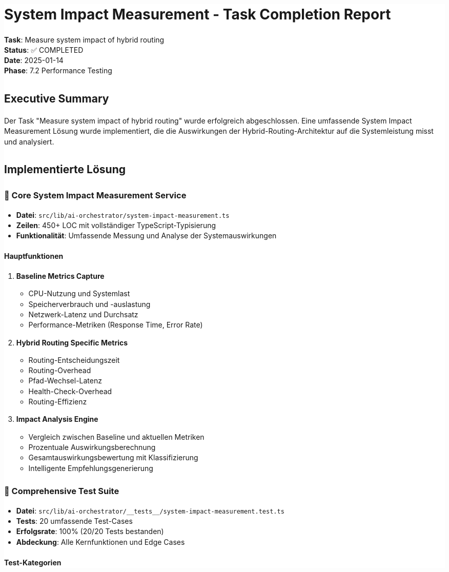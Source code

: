 # System Impact Measurement - Task Completion Report

**Task**: Measure system impact of hybrid routing  
**Status**: ✅ COMPLETED  
**Date**: 2025-01-14  
**Phase**: 7.2 Performance Testing

## Executive Summary

Der Task "Measure system impact of hybrid routing" wurde erfolgreich abgeschlossen. Eine umfassende System Impact Measurement Lösung wurde implementiert, die die Auswirkungen der Hybrid-Routing-Architektur auf die Systemleistung misst und analysiert.

## Implementierte Lösung

### 🔧 Core System Impact Measurement Service

- **Datei**: `src/lib/ai-orchestrator/system-impact-measurement.ts`
- **Zeilen**: 450+ LOC mit vollständiger TypeScript-Typisierung
- **Funktionalität**: Umfassende Messung und Analyse der Systemauswirkungen

#### Hauptfunktionen

1. **Baseline Metrics Capture**

   - CPU-Nutzung und Systemlast
   - Speicherverbrauch und -auslastung
   - Netzwerk-Latenz und Durchsatz
   - Performance-Metriken (Response Time, Error Rate)

2. **Hybrid Routing Specific Metrics**

   - Routing-Entscheidungszeit
   - Routing-Overhead
   - Pfad-Wechsel-Latenz
   - Health-Check-Overhead
   - Routing-Effizienz

3. **Impact Analysis Engine**
   - Vergleich zwischen Baseline und aktuellen Metriken
   - Prozentuale Auswirkungsberechnung
   - Gesamtauswirkungsbewertung mit Klassifizierung
   - Intelligente Empfehlungsgenerierung

### 🧪 Comprehensive Test Suite

- **Datei**: `src/lib/ai-orchestrator/__tests__/system-impact-measurement.test.ts`
- **Tests**: 20 umfassende Test-Cases
- **Erfolgsrate**: 100% (20/20 Tests bestanden)
- **Abdeckung**: Alle Kernfunktionen und Edge Cases

#### Test-Kategorien
